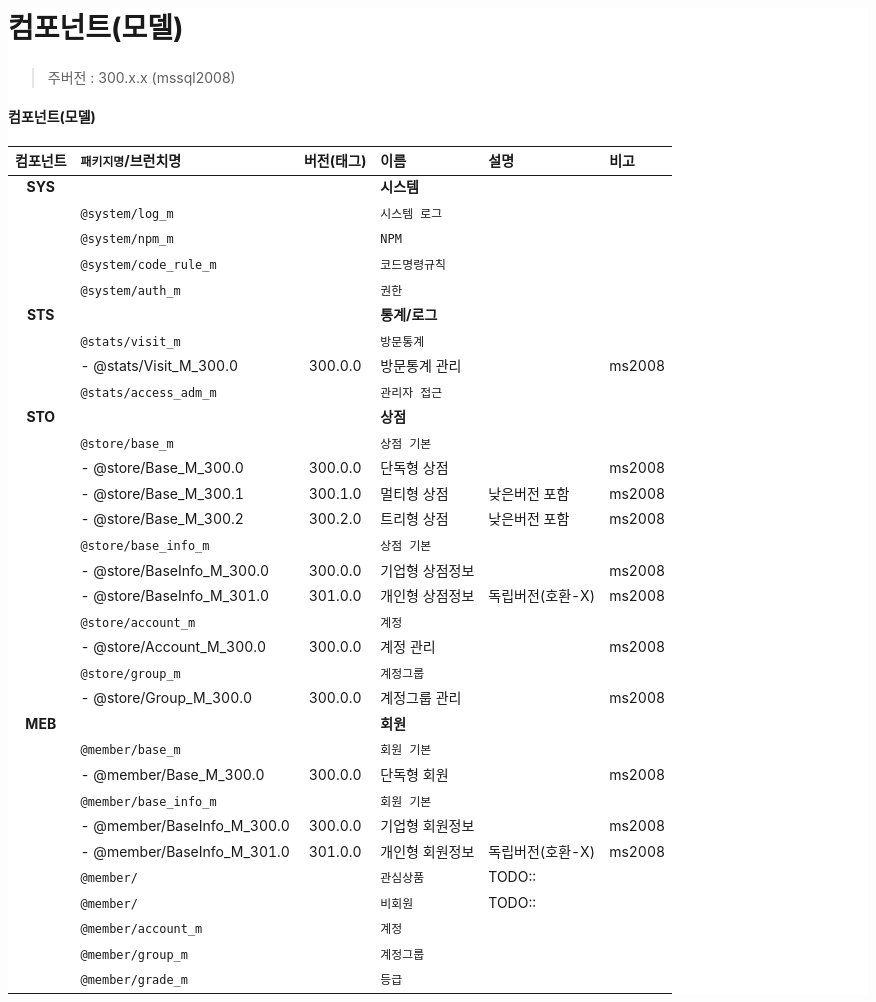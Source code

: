 # 컴포넌트(모델)
> 주버전 : 300.x.x (mssql2008)


#### 컴포넌트(모델)
| 컴포넌트  | `패키지명`/브런치명               | 버전(태그) | 이름                 | 설명               |  비고     |
|:-------:|:-----------------------------|:---------:|:------------------|:-------------------|:---------|
| **SYS** |                              |           | **시스템**         |                     |          |
|         | `@system/log_m`              |           | `시스템 로그`        |                    |          |
|         | `@system/npm_m`              |           | `NPM`             |                    |          |
|         | `@system/code_rule_m`        |           | `코드명령규칙`       |                     |          |
|         | `@system/auth_m`             |           | `권한`             |                     |          |
| **STS** |                              |           | **통계/로그**       |                     |          |
|         | `@stats/visit_m`             |           | `방문통계`          |                     |          |
|         | - @stats/Visit_M_300.0       | 300.0.0   | 방문통계 관리        |                     | ms2008   |
|         | `@stats/access_adm_m`        |           | `관리자 접근`       |                      |          |
| **STO** |                              |           | **상점**           |                     |          |
|         | `@store/base_m`              |           | `상점 기본`         |                     |          |
|         | - @store/Base_M_300.0        | 300.0.0   | 단독형 상점         |                      | ms2008   |
|         | - @store/Base_M_300.1        | 300.1.0   | 멀티형 상점         | 낮은버전 포함           | ms2008   |
|         | - @store/Base_M_300.2        | 300.2.0   | 트리형 상점         | 낮은버전 포함           | ms2008   |
|         | `@store/base_info_m`         |           | `상점 기본`        |                      |          |
|         | - @store/BaseInfo_M_300.0    | 300.0.0   | 기업형 상점정보      |                      | ms2008   |
|         | - @store/BaseInfo_M_301.0    | 301.0.0   | 개인형 상점정보     | 독립버전(호환-X)         | ms2008   |
|         | `@store/account_m`           |           | `계정`            |                      |         |
|         | - @store/Account_M_300.0     | 300.0.0   | 계정 관리          |                      | ms2008   |
|         | `@store/group_m`             |           | `계정그룹`         |                      |          |
|         | - @store/Group_M_300.0       | 300.0.0   | 계정그룹 관리       |                      | ms2008   |
| **MEB** |                              |           | **회원**          |                      |          |
|         | `@member/base_m`             |           | `회원 기본`        |                      |          |
|         | - @member/Base_M_300.0       | 300.0.0   | 단독형 회원        |                       | ms2008   |
|         | `@member/base_info_m`        |           | `회원 기본`        |                      |          |
|         | - @member/BaseInfo_M_300.0   | 300.0.0   | 기업형 회원정보     |                       | ms2008   |
|         | - @member/BaseInfo_M_301.0   | 301.0.0   | 개인형 회원정보     | 독립버전(호환-X)         | ms2008   |
|         | `@member/`                   |           | `관심상품`         | TODO::               |         |
|         | `@member/`                   |           | `비회원`          |  TODO::               |         |
|         | `@member/account_m`          |           | `계정`            |                      |         |
|         | `@member/group_m`            |           | `계정그룹`         |                      |          |
|         | `@member/grade_m`            |           | `등급`            |                      |          |